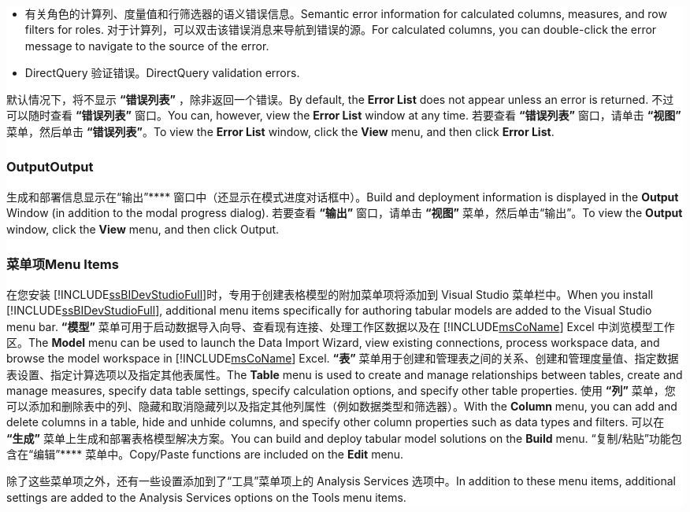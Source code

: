 -   <span data-ttu-id="c4021-162">有关角色的计算列、度量值和行筛选器的语义错误信息。</span><span class="sxs-lookup"><span data-stu-id="c4021-162">Semantic error information for calculated columns, measures, and row filters for roles.</span></span> <span data-ttu-id="c4021-163">对于计算列，可以双击该错误消息来导航到错误的源。</span><span class="sxs-lookup"><span data-stu-id="c4021-163">For calculated columns, you can double-click the error message to navigate to the source of the error.</span></span>  
  
-   <span data-ttu-id="c4021-164">DirectQuery 验证错误。</span><span class="sxs-lookup"><span data-stu-id="c4021-164">DirectQuery validation errors.</span></span>  
  
 <span data-ttu-id="c4021-165">默认情况下，将不显示 **“错误列表”** ，除非返回一个错误。</span><span class="sxs-lookup"><span data-stu-id="c4021-165">By default, the **Error List** does not appear unless an error is returned.</span></span> <span data-ttu-id="c4021-166">不过可以随时查看 **“错误列表”** 窗口。</span><span class="sxs-lookup"><span data-stu-id="c4021-166">You can, however, view the **Error List** window at any time.</span></span> <span data-ttu-id="c4021-167">若要查看 **“错误列表”** 窗口，请单击 **“视图”** 菜单，然后单击 **“错误列表”**。</span><span class="sxs-lookup"><span data-stu-id="c4021-167">To view the **Error List** window, click the **View** menu, and then click **Error List**.</span></span>  
  
### <a name="output"></a><span data-ttu-id="c4021-168">Output</span><span class="sxs-lookup"><span data-stu-id="c4021-168">Output</span></span>  
 <span data-ttu-id="c4021-169">生成和部署信息显示在“输出”\*\*\*\* 窗口中（还显示在模式进度对话框中）。</span><span class="sxs-lookup"><span data-stu-id="c4021-169">Build and deployment information is displayed in the **Output** Window (in addition to the modal progress dialog).</span></span> <span data-ttu-id="c4021-170">若要查看 **“输出”** 窗口，请单击 **“视图”** 菜单，然后单击“输出”。</span><span class="sxs-lookup"><span data-stu-id="c4021-170">To view the **Output** window, click the **View** menu, and then click Output.</span></span>  
  
### <a name="menu-items"></a><span data-ttu-id="c4021-171">菜单项</span><span class="sxs-lookup"><span data-stu-id="c4021-171">Menu Items</span></span>  
 <span data-ttu-id="c4021-172">在您安装 [!INCLUDE[ssBIDevStudioFull](../includes/ssbidevstudiofull-md.md)]时，专用于创建表格模型的附加菜单项将添加到 Visual Studio 菜单栏中。</span><span class="sxs-lookup"><span data-stu-id="c4021-172">When you install [!INCLUDE[ssBIDevStudioFull](../includes/ssbidevstudiofull-md.md)], additional menu items specifically for authoring tabular models are added to the Visual Studio menu bar.</span></span> <span data-ttu-id="c4021-173">**“模型”** 菜单可用于启动数据导入向导、查看现有连接、处理工作区数据以及在 [!INCLUDE[msCoName](../includes/msconame-md.md)] Excel 中浏览模型工作区。</span><span class="sxs-lookup"><span data-stu-id="c4021-173">The **Model** menu can be used to launch the Data Import Wizard, view existing connections, process workspace data, and browse the model workspace in [!INCLUDE[msCoName](../includes/msconame-md.md)] Excel.</span></span> <span data-ttu-id="c4021-174">**“表”** 菜单用于创建和管理表之间的关系、创建和管理度量值、指定数据表设置、指定计算选项以及指定其他表属性。</span><span class="sxs-lookup"><span data-stu-id="c4021-174">The **Table** menu is used to create and manage relationships between tables, create and manage measures, specify data table settings, specify calculation options, and specify other table properties.</span></span> <span data-ttu-id="c4021-175">使用 **“列”** 菜单，您可以添加和删除表中的列、隐藏和取消隐藏列以及指定其他列属性（例如数据类型和筛选器）。</span><span class="sxs-lookup"><span data-stu-id="c4021-175">With the **Column** menu, you can add and delete columns in a table, hide and unhide columns, and specify other column properties such as data types and filters.</span></span> <span data-ttu-id="c4021-176">可以在 **“生成”** 菜单上生成和部署表格模型解决方案。</span><span class="sxs-lookup"><span data-stu-id="c4021-176">You can build and deploy tabular model solutions on the **Build** menu.</span></span> <span data-ttu-id="c4021-177">“复制/粘贴”功能包含在“编辑”\*\*\*\* 菜单中。</span><span class="sxs-lookup"><span data-stu-id="c4021-177">Copy/Paste functions are included on the **Edit** menu.</span></span>  
  
 <span data-ttu-id="c4021-178">除了这些菜单项之外，还有一些设置添加到了“工具”菜单项上的 Analysis Services 选项中。</span><span class="sxs-lookup"><span data-stu-id="c4021-178">In addition to these menu items, additional settings are added to the Analysis Services options on the Tools menu items.</span></span>  
  